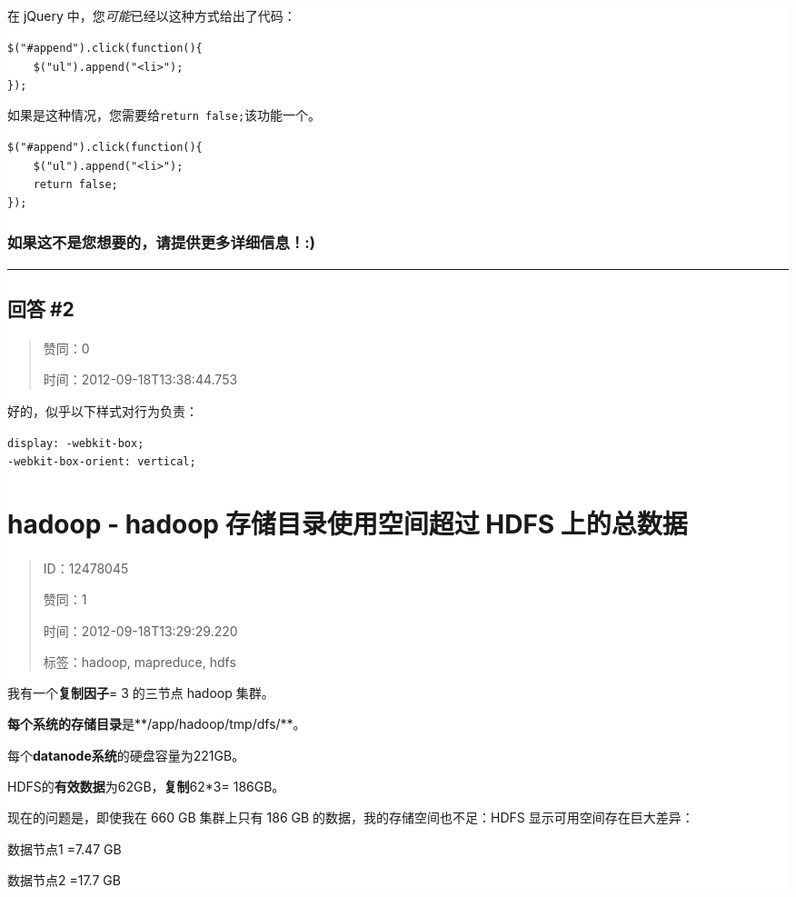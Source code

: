 在 jQuery 中，您*可能*已经以这种方式给出了代码：

```
$("#append").click(function(){
    $("ul").append("<li>");
}); 
```

如果是这种情况，您需要给`return false;`该功能一个。

```
$("#append").click(function(){
    $("ul").append("<li>");
    return false;
}); 
```

### 如果这不是您想要的，请提供更多详细信息！:)

* * *

## 回答 #2

> 赞同：0
> 
> 时间：2012-09-18T13:38:44.753

好的，似乎以下样式对行为负责：

```
display: -webkit-box;
-webkit-box-orient: vertical; 
```

# hadoop - hadoop 存储目录使用空间超过 HDFS 上的总数据

> ID：12478045
> 
> 赞同：1
> 
> 时间：2012-09-18T13:29:29.220
> 
> 标签：hadoop, mapreduce, hdfs

我有一个**复制因子**= 3 的三节点 hadoop 集群。

**每个系统的存储目录**是**/app/hadoop/tmp/dfs/**。

每个**datanode系统**的硬盘容量为221GB。

HDFS的**有效数据**为62GB，**复制**62*3= 186GB。

现在的问题是，即使我在 660 GB 集群上只有 186 GB 的数据，我的存储空间也不足：HDFS 显示可用空间存在巨大差异：

数据节点1 =7.47 GB

数据节点2 =17.7 GB
